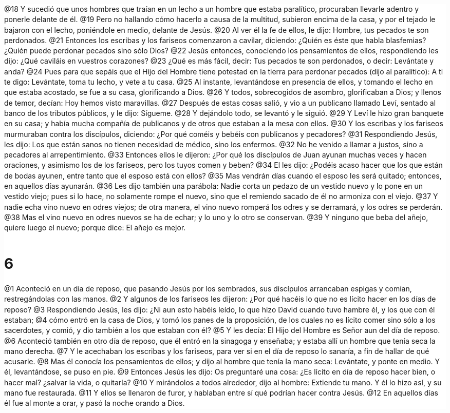 @18 Y sucedió que unos hombres que traían en un lecho a un hombre que estaba paralítico, procuraban llevarle adentro y ponerle delante de él.
@19 Pero no hallando cómo hacerlo a causa de la multitud, subieron encima de la casa, y por el tejado le bajaron con el lecho, poniéndole en medio, delante de Jesús.
@20 Al ver él la fe de ellos, le dijo: Hombre, tus pecados te son perdonados. 
@21 Entonces los escribas y los fariseos comenzaron a cavilar, diciendo: ¿Quién es éste que habla blasfemias? ¿Quién puede perdonar pecados sino sólo Dios?
@22 Jesús entonces, conociendo los pensamientos de ellos, respondiendo les dijo: ¿Qué caviláis en vuestros corazones? 
@23  ¿Qué es más fácil, decir: Tus pecados te son perdonados, o decir: Levántate y anda? 
@24  Pues para que sepáis que el Hijo del Hombre tiene potestad en la tierra para perdonar pecados (dijo al paralítico): A ti te digo: Levántate, toma tu lecho, y vete a tu casa. 
@25 Al instante, levantándose en presencia de ellos, y tomando el lecho en que estaba acostado, se fue a su casa, glorificando a Dios.
@26 Y todos, sobrecogidos de asombro, glorificaban a Dios; y llenos de temor, decían: Hoy hemos visto maravillas.
@27 Después de estas cosas salió, y vio a un publicano llamado Leví, sentado al banco de los tributos públicos, y le dijo: Sígueme. 
@28 Y dejándolo todo, se levantó y le siguió.
@29 Y Leví le hizo gran banquete en su casa; y había mucha compañía de publicanos y de otros que estaban a la mesa con ellos.
@30 Y los escribas y los fariseos murmuraban contra los discípulos, diciendo: ¿Por qué coméis y bebéis con publicanos y pecadores?
@31 Respondiendo Jesús, les dijo: Los que están sanos no tienen necesidad de médico, sino los enfermos. 
@32  No he venido a llamar a justos, sino a pecadores al arrepentimiento. 
@33 Entonces ellos le dijeron: ¿Por qué los discípulos de Juan ayunan muchas veces y hacen oraciones, y asimismo los de los fariseos, pero los tuyos comen y beben?
@34 El les dijo: ¿Podéis acaso hacer que los que están de bodas ayunen, entre tanto que el esposo está con ellos? 
@35  Mas vendrán días cuando el esposo les será quitado; entonces, en aquellos días ayunarán. 
@36 Les dijo también una parábola: Nadie corta un pedazo de un vestido nuevo y lo pone en un vestido viejo; pues si lo hace, no solamente rompe el nuevo, sino que el remiendo sacado de él no armoniza con el viejo. 
@37  Y nadie echa vino nuevo en odres viejos; de otra manera, el vino nuevo romperá los odres y se derramará, y los odres se perderán. 
@38  Mas el vino nuevo en odres nuevos se ha de echar; y lo uno y lo otro se conservan. 
@39  Y ninguno que beba del añejo, quiere luego el nuevo; porque dice: El añejo es mejor. 

# 6
@1 Aconteció en un día de reposo, que pasando Jesús por los sembrados, sus discípulos arrancaban espigas y comían, restregándolas con las manos.
@2 Y algunos de los fariseos les dijeron: ¿Por qué hacéis lo que no es lícito hacer en los días de reposo?
@3 Respondiendo Jesús, les dijo: ¿Ni aun esto habéis leído, lo que hizo David cuando tuvo hambre él, y los que con él estaban; 
@4  cómo entró en la casa de Dios, y tomó los panes de la proposición, de los cuales no es lícito comer sino sólo a los sacerdotes, y comió, y dio también a los que estaban con él? 
@5 Y les decía: El Hijo del Hombre es Señor aun del día de reposo. 
@6 Aconteció también en otro día de reposo, que él entró en la sinagoga y enseñaba; y estaba allí un hombre que tenía seca la mano derecha.
@7 Y le acechaban los escribas y los fariseos, para ver si en el día de reposo lo sanaría, a fin de hallar de qué acusarle.
@8 Mas él conocía los pensamientos de ellos; y dijo al hombre que tenía la mano seca: Levántate, y ponte en medio. Y él, levantándose, se puso en pie.
@9 Entonces Jesús les dijo: Os preguntaré una cosa: ¿Es lícito en día de reposo hacer bien, o hacer mal? ¿salvar la vida, o quitarla? 
@10 Y mirándolos a todos alrededor, dijo al hombre: Extiende tu mano. Y él lo hizo así, y su mano fue restaurada.
@11 Y ellos se llenaron de furor, y hablaban entre sí qué podrían hacer contra Jesús.
@12 En aquellos días él fue al monte a orar, y pasó la noche orando a Dios.